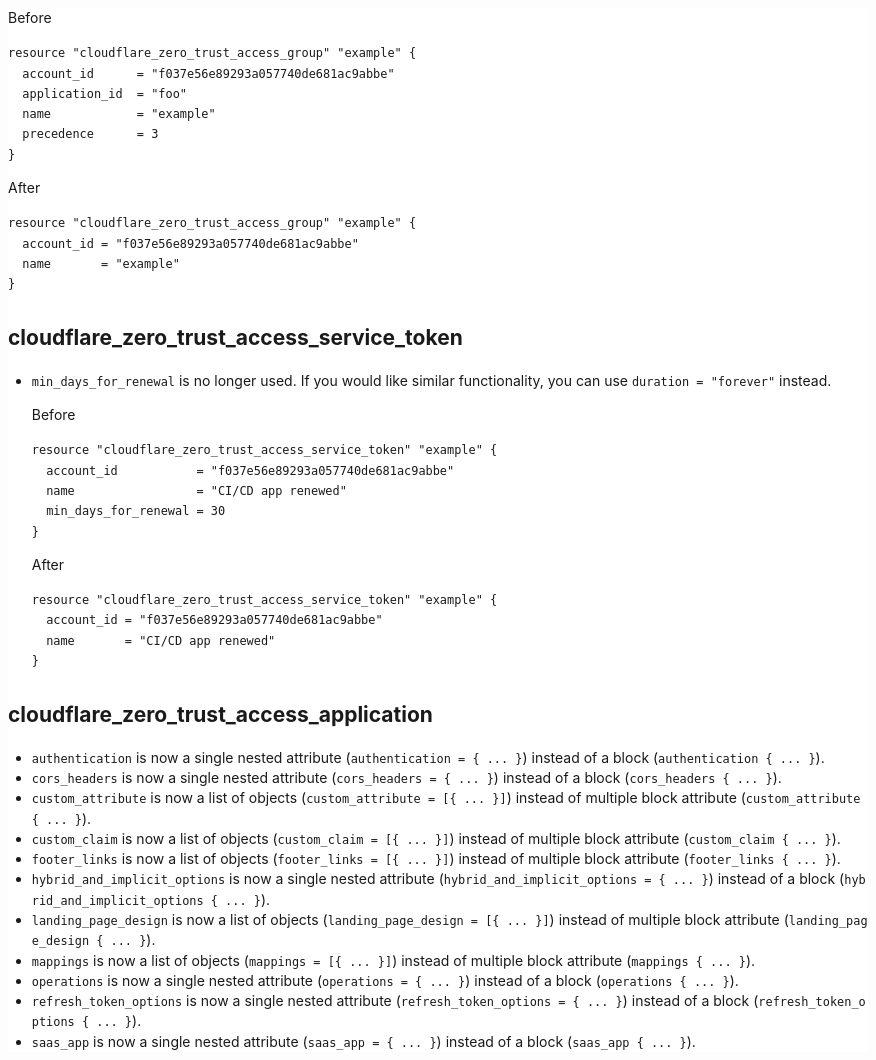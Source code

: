   Before

  ```hcl
  resource "cloudflare_zero_trust_access_group" "example" {
    account_id      = "f037e56e89293a057740de681ac9abbe"
    application_id  = "foo"
    name            = "example"
    precedence      = 3
  }
  ```

  After

  ```hcl
  resource "cloudflare_zero_trust_access_group" "example" {
    account_id = "f037e56e89293a057740de681ac9abbe"
    name       = "example"
  }
  ```

## cloudflare_zero_trust_access_service_token

- `min_days_for_renewal` is no longer used. If you would like similar functionality, you can use `duration = "forever"` instead.

  Before

  ```hcl
  resource "cloudflare_zero_trust_access_service_token" "example" {
    account_id           = "f037e56e89293a057740de681ac9abbe"
    name                 = "CI/CD app renewed"
    min_days_for_renewal = 30
  }
  ```

  After

  ```hcl
  resource "cloudflare_zero_trust_access_service_token" "example" {
    account_id = "f037e56e89293a057740de681ac9abbe"
    name       = "CI/CD app renewed"
  }
  ```

## cloudflare_zero_trust_access_application

- `authentication` is now a single nested attribute (`authentication = { ... }`) instead of a block (`authentication { ... }`).
- `cors_headers` is now a single nested attribute (`cors_headers = { ... }`) instead of a block (`cors_headers { ... }`).
- `custom_attribute` is now a list of objects (`custom_attribute = [{ ... }]`) instead of multiple block attribute (`custom_attribute { ... }`).
- `custom_claim` is now a list of objects (`custom_claim = [{ ... }]`) instead of multiple block attribute (`custom_claim { ... }`).
- `footer_links` is now a list of objects (`footer_links = [{ ... }]`) instead of multiple block attribute (`footer_links { ... }`).
- `hybrid_and_implicit_options` is now a single nested attribute (`hybrid_and_implicit_options = { ... }`) instead of a block (`hybrid_and_implicit_options { ... }`).
- `landing_page_design` is now a list of objects (`landing_page_design = [{ ... }]`) instead of multiple block attribute (`landing_page_design { ... }`).
- `mappings` is now a list of objects (`mappings = [{ ... }]`) instead of multiple block attribute (`mappings { ... }`).
- `operations` is now a single nested attribute (`operations = { ... }`) instead of a block (`operations { ... }`).
- `refresh_token_options` is now a single nested attribute (`refresh_token_options = { ... }`) instead of a block (`refresh_token_options { ... }`).
- `saas_app` is now a single nested attribute (`saas_app = { ... }`) instead of a block (`saas_app { ... }`).

[GritQL]: https://www.grit.io/
[install Grit]: https://docs.grit.io/cli/quickstart
[migrating renamed resources]: https://registry.terraform.io/providers/cloudflare/cloudflare/latest/docs/guides/migrating-renamed-resources